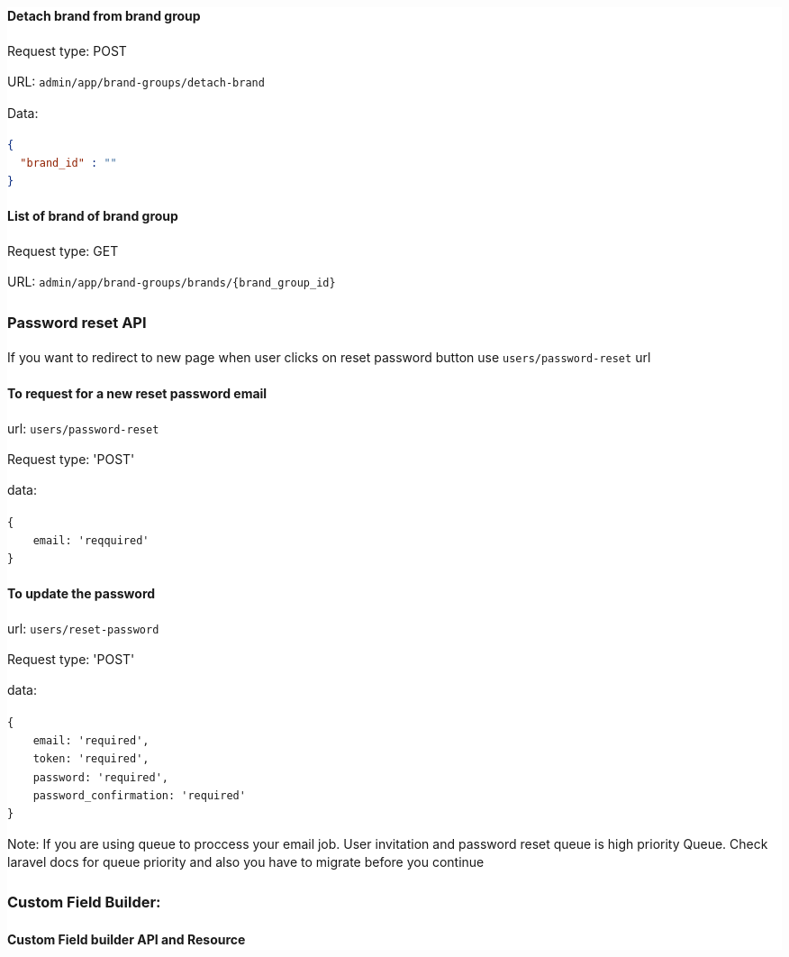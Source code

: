#### Detach brand from brand group

Request type: POST

URL: ```admin/app/brand-groups/detach-brand```

Data: 
```json
{
  "brand_id" : ""
}
```

#### List of brand of brand group

Request type: GET

URL: ```admin/app/brand-groups/brands/{brand_group_id}```


### Password reset API 
If you want to redirect to new page when user clicks on reset password button use ```users/password-reset``` url

#### To request for a new reset password email
url: ```users/password-reset```

Request type: 'POST'

data: 
```
{
    email: 'reqquired'
}
```

#### To update the password 
url: ```users/reset-password```

Request type: 'POST'

data: 
```
{
    email: 'required',
    token: 'required',
    password: 'required',
    password_confirmation: 'required'
}
```
Note: If you are using queue to proccess your email job. User invitation and password reset queue is high priority Queue. Check laravel docs for queue priority and also you have to migrate before you continue

### Custom Field Builder: 
#### Custom Field builder API and Resource
